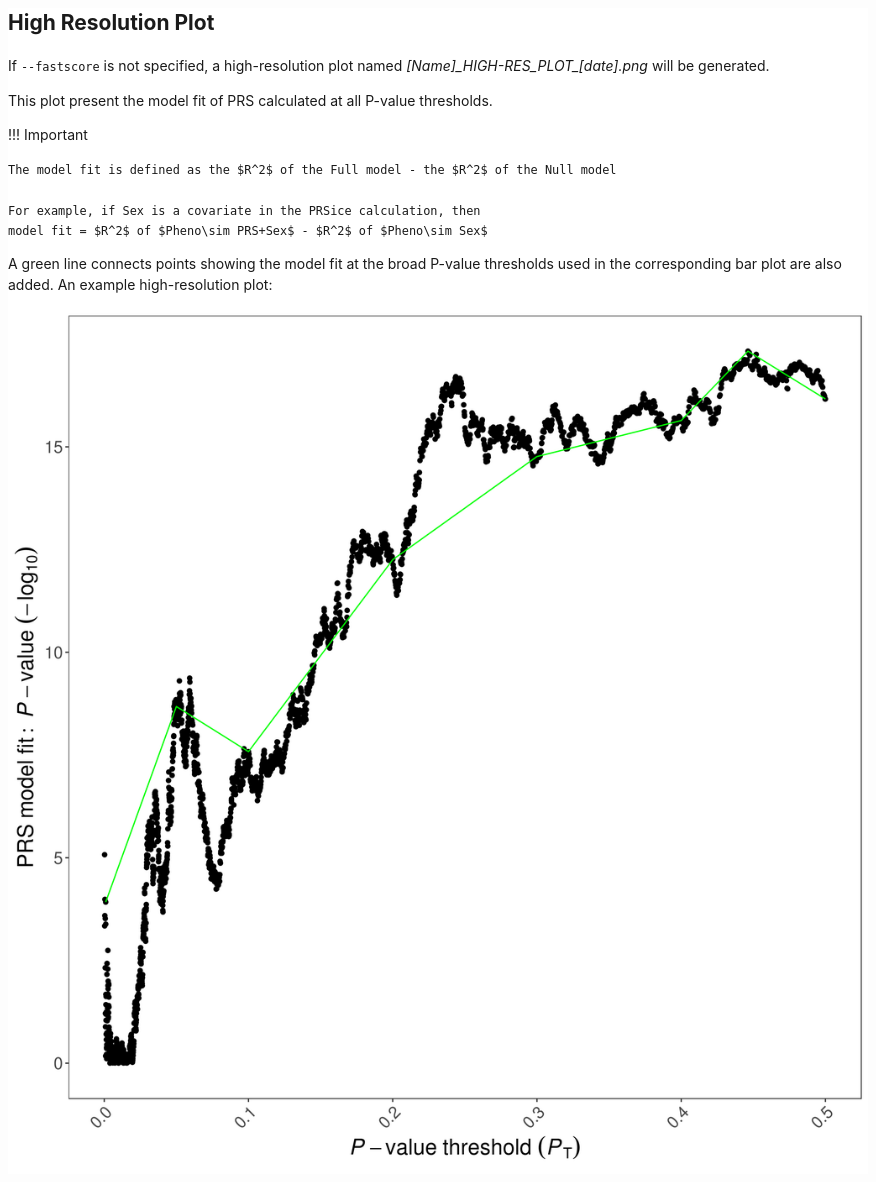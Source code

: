 ## High Resolution Plot
If `--fastscore` is not specified, a high-resolution plot named *[Name]\_HIGH-RES\_PLOT\_[date].png* will be generated.

This plot present the model fit of PRS calculated at all P-value thresholds.

!!! Important

    The model fit is defined as the $R^2$ of the Full model - the $R^2$ of the Null model

    For example, if Sex is a covariate in the PRSice calculation, then 
    model fit = $R^2$ of $Pheno\sim PRS+Sex$ - $R^2$ of $Pheno\sim Sex$

A green line connects points showing the model fit at the broad P-value thresholds used in the corresponding bar plot are also added.
An example high-resolution plot:

![High Resolution Plot](img/HIGH-RES_PLOT.png)
